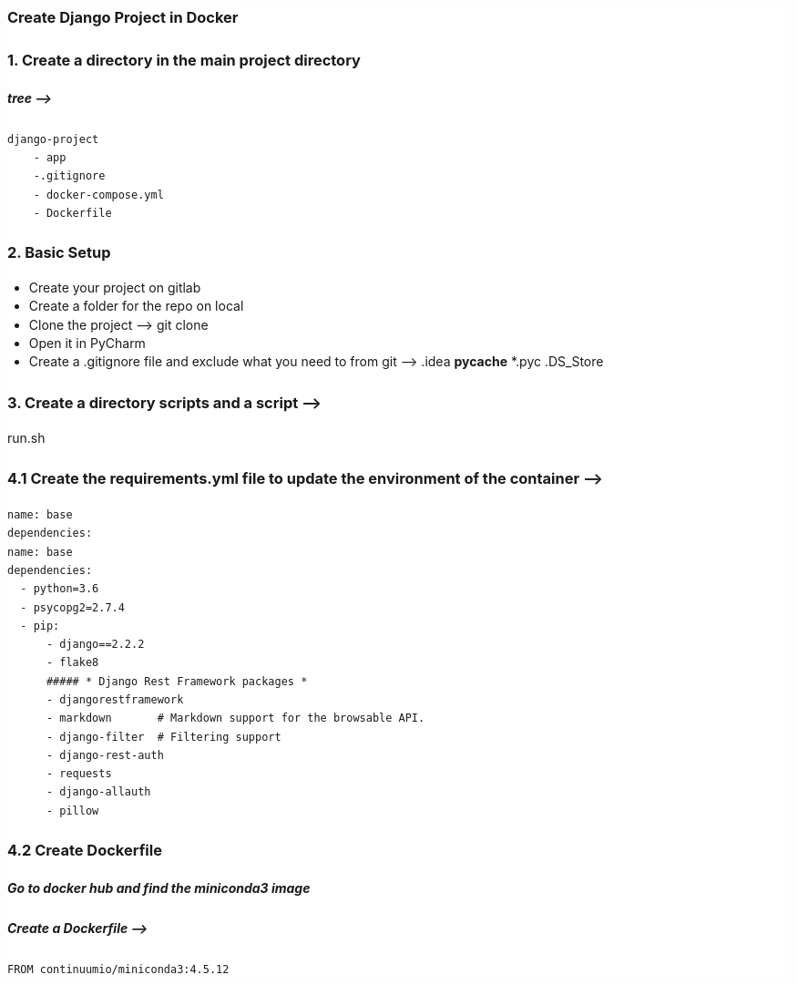 ### Create Django Project in Docker ###

### 1. Create a directory <app> in the main project directory
##### tree -->
    django-project
        - app
        -.gitignore
        - docker-compose.yml
        - Dockerfile
        
        
### 2. Basic Setup
- Create your project on gitlab
- Create a folder for the repo on local
- Clone the project --> git clone <project path>
- Open it in PyCharm
- Create a .gitignore file and exclude what you need to from git -->
.idea
__pycache__
*.pyc
.DS_Store


### 3. Create a directory scripts and a script -->
run.sh


### 4.1 Create the requirements.yml file to update the environment of the container -->
    name: base
    dependencies:
    name: base
    dependencies:
      - python=3.6
      - psycopg2=2.7.4
      - pip:
          - django==2.2.2
          - flake8
          ##### * Django Rest Framework packages *
          - djangorestframework
          - markdown       # Markdown support for the browsable API.
          - django-filter  # Filtering support
          - django-rest-auth
          - requests
          - django-allauth
          - pillow


### 4.2 Create Dockerfile
##### Go to docker hub and find the miniconda3 image
##### Create a Dockerfile -->
    FROM continuumio/miniconda3:4.5.12
    